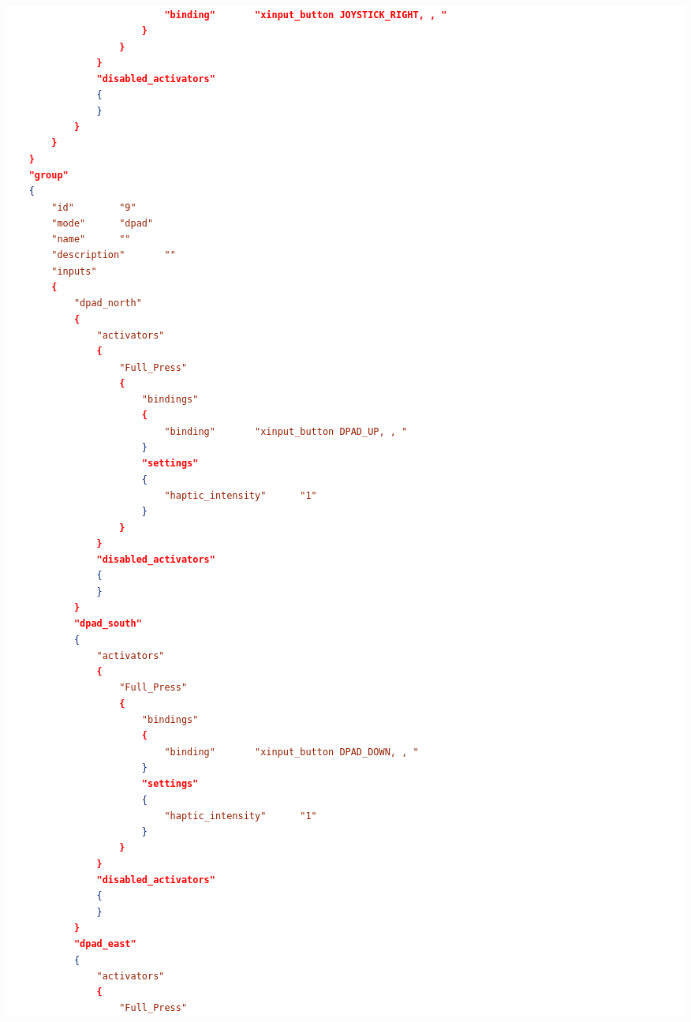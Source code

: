 ```json
							"binding"		"xinput_button JOYSTICK_RIGHT, , "
						}
					}
				}
				"disabled_activators"
				{
				}
			}
		}
	}
	"group"
	{
		"id"		"9"
		"mode"		"dpad"
		"name"		""
		"description"		""
		"inputs"
		{
			"dpad_north"
			{
				"activators"
				{
					"Full_Press"
					{
						"bindings"
						{
							"binding"		"xinput_button DPAD_UP, , "
						}
						"settings"
						{
							"haptic_intensity"		"1"
						}
					}
				}
				"disabled_activators"
				{
				}
			}
			"dpad_south"
			{
				"activators"
				{
					"Full_Press"
					{
						"bindings"
						{
							"binding"		"xinput_button DPAD_DOWN, , "
						}
						"settings"
						{
							"haptic_intensity"		"1"
						}
					}
				}
				"disabled_activators"
				{
				}
			}
			"dpad_east"
			{
				"activators"
				{
					"Full_Press"
```